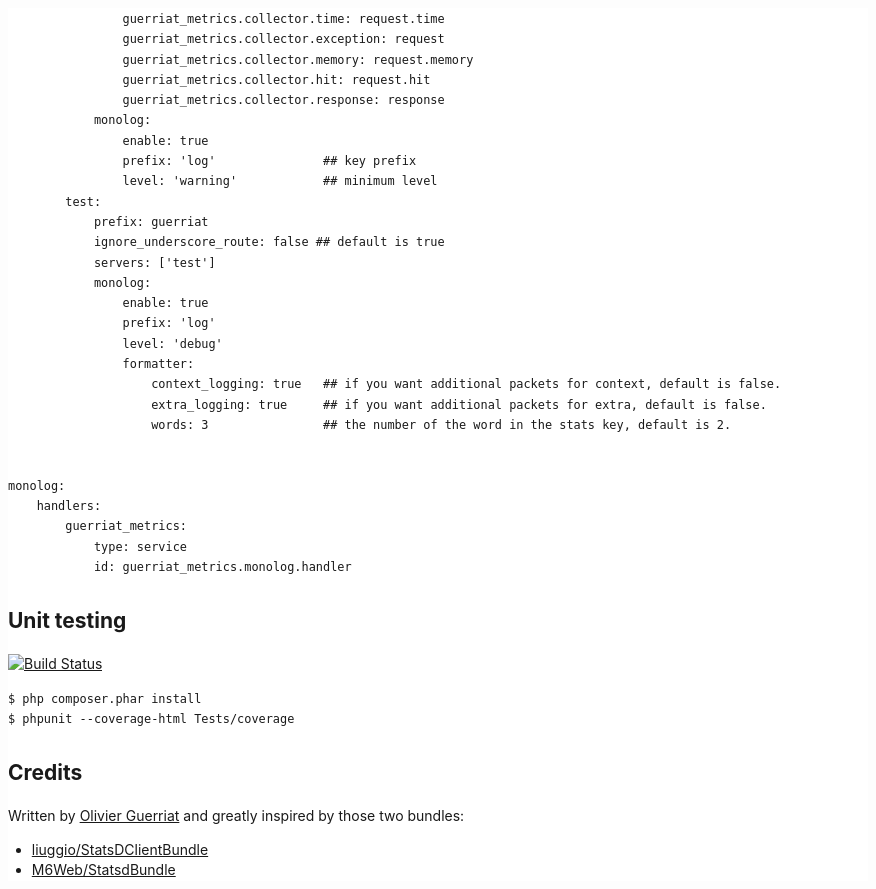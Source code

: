                     guerriat_metrics.collector.time: request.time
                    guerriat_metrics.collector.exception: request
                    guerriat_metrics.collector.memory: request.memory
                    guerriat_metrics.collector.hit: request.hit
                    guerriat_metrics.collector.response: response
                monolog:
                    enable: true
                    prefix: 'log'               ## key prefix
                    level: 'warning'            ## minimum level
            test:
                prefix: guerriat
                ignore_underscore_route: false ## default is true
                servers: ['test']
                monolog:
                    enable: true
                    prefix: 'log'
                    level: 'debug'
                    formatter:
                        context_logging: true   ## if you want additional packets for context, default is false.
                        extra_logging: true     ## if you want additional packets for extra, default is false.
                        words: 3                ## the number of the word in the stats key, default is 2.
    
    
    monolog:
        handlers:
            guerriat_metrics:
                type: service
                id: guerriat_metrics.monolog.handler

## Unit testing

[![Build Status](https://travis-ci.org/olivierguerriat/MetricsBundle.png?branch=master)](https://travis-ci.org/olivierguerriat/MetricsBundle)

    $ php composer.phar install
    $ phpunit --coverage-html Tests/coverage

## Credits

Written by [Olivier Guerriat](http://guerriat.be) and greatly inspired by those two bundles:

* [liuggio/StatsDClientBundle](https://github.com/liuggio/StatsDClientBundle/)
* [M6Web/StatsdBundle](https://github.com/M6Web/StatsdBundle/)
